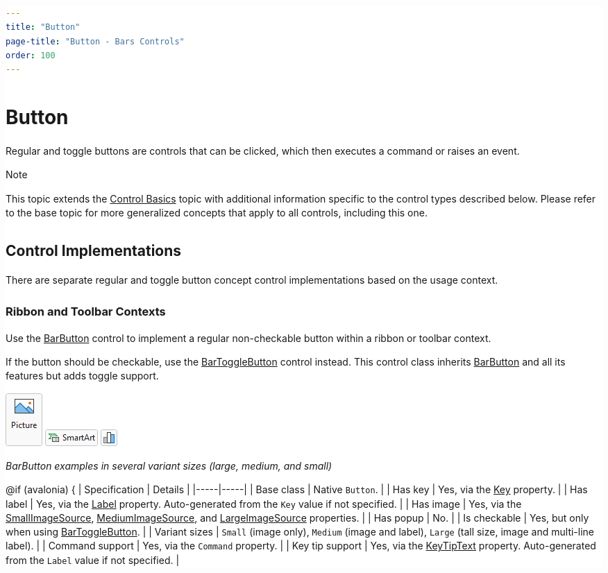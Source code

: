```yaml
---
title: "Button"
page-title: "Button - Bars Controls"
order: 100
---
```

# Button

Regular and toggle buttons are controls that can be clicked, which then executes a command or raises an event.

> [!NOTE]
> This topic extends the [Control Basics](control-basics.md) topic with additional information specific to the control types described below.  Please refer to the base topic for more generalized concepts that apply to all controls, including this one.

## Control Implementations

There are separate regular and toggle button concept control implementations based on the usage context.

### Ribbon and Toolbar Contexts

Use the [BarButton](xref:@ActiproUIRoot.Controls.Bars.BarButton) control to implement a regular non-checkable button within a ribbon or toolbar context.

If the button should be checkable, use the [BarToggleButton](xref:@ActiproUIRoot.Controls.Bars.BarToggleButton) control instead.  This control class inherits [BarButton](xref:@ActiproUIRoot.Controls.Bars.BarButton) and all its features but adds toggle support.

![Screenshot](../images/button-large.png)
![Screenshot](../images/button-medium.png)
![Screenshot](../images/button-small.png)

*BarButton examples in several variant sizes (large, medium, and small)*

@if (avalonia) {
| Specification | Details |
|-----|-----|
| Base class | Native `Button`. |
| Has key | Yes, via the [Key](xref:@ActiproUIRoot.Controls.Bars.BarButton.Key) property. |
| Has label | Yes, via the [Label](xref:@ActiproUIRoot.Controls.Bars.BarButton.Label) property.  Auto-generated from the `Key` value if not specified. |
| Has image | Yes, via the [SmallImageSource](xref:@ActiproUIRoot.Controls.Bars.BarButton.SmallImageSource), [MediumImageSource](xref:@ActiproUIRoot.Controls.Bars.BarButton.MediumImageSource), and [LargeImageSource](xref:@ActiproUIRoot.Controls.Bars.BarButton.LargeImageSource) properties. |
| Has popup | No. |
| Is checkable | Yes, but only when using [BarToggleButton](xref:@ActiproUIRoot.Controls.Bars.BarToggleButton). |
| Variant sizes | `Small` (image only), `Medium` (image and label), `Large` (tall size, image and multi-line label). |
| Command support | Yes, via the `Command` property. |
| Key tip support | Yes, via the [KeyTipText](xref:@ActiproUIRoot.Controls.Bars.BarButton.KeyTipText) property.  Auto-generated from the `Label` value if not specified. |